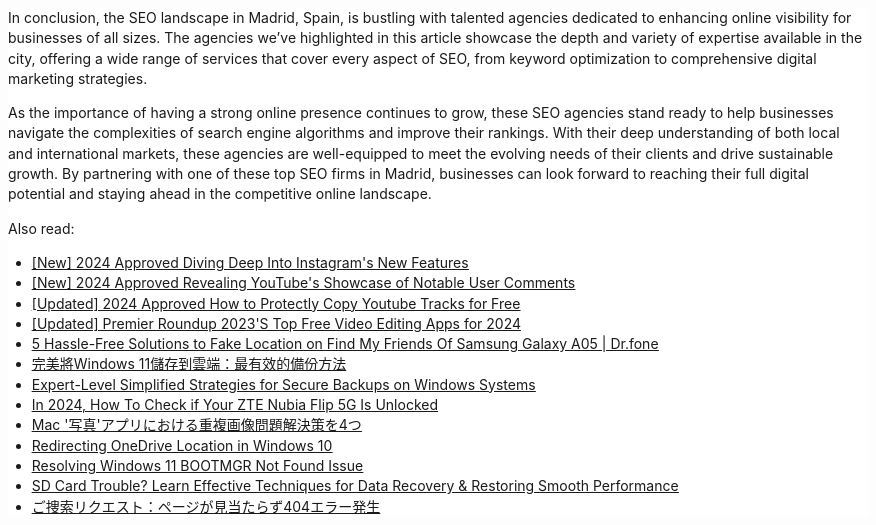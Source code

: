 In conclusion, the SEO landscape in Madrid, Spain, is bustling with talented agencies dedicated to enhancing online visibility for businesses of all sizes. The agencies we’ve highlighted in this article showcase the depth and variety of expertise available in the city, offering a wide range of services that cover every aspect of SEO, from keyword optimization to comprehensive digital marketing strategies.

As the importance of having a strong online presence continues to grow, these SEO agencies stand ready to help businesses navigate the complexities of search engine algorithms and improve their rankings. With their deep understanding of both local and international markets, these agencies are well-equipped to meet the evolving needs of their clients and drive sustainable growth. By partnering with one of these top SEO firms in Madrid, businesses can look forward to reaching their full digital potential and staying ahead in the competitive online landscape.

<ins class="adsbygoogle"
     style="display:block"
     data-ad-format="autorelaxed"
     data-ad-client="ca-pub-7571918770474297"
     data-ad-slot="1223367746"></ins>

<ins class="adsbygoogle"
     style="display:block"
     data-ad-client="ca-pub-7571918770474297"
     data-ad-slot="8358498916"
     data-ad-format="auto"
     data-full-width-responsive="true"></ins>

<span class="atpl-alsoreadstyle">Also read:</span>
<div><ul>
<li><a href="https://instagram-video-recordings.techidaily.com/new-2024-approved-diving-deep-into-instagrams-new-features/"><u>[New] 2024 Approved Diving Deep Into Instagram's New Features</u></a></li>
<li><a href="https://youtube-tips.techidaily.com/024-approved-revealing-youtubes-showcase-of-notable-user-comments/"><u>[New] 2024 Approved Revealing YouTube's Showcase of Notable User Comments</u></a></li>
<li><a href="https://youtube-lab.techidaily.com/ed-2024-approved-how-to-protectly-copy-youtube-tracks-for-free/"><u>[Updated] 2024 Approved How to Protectly Copy Youtube Tracks for Free</u></a></li>
<li><a href="https://youtube-blog.techidaily.com/ed-premier-roundup-2023s-top-free-video-editing-apps-for-2024/"><u>[Updated] Premier Roundup 2023'S Top Free Video Editing Apps for 2024</u></a></li>
<li><a href="https://location-fake.techidaily.com/5-hassle-free-solutions-to-fake-location-on-find-my-friends-of-samsung-galaxy-a05-drfone-by-drfone-virtual-android/"><u>5 Hassle-Free Solutions to Fake Location on Find My Friends Of Samsung Galaxy A05 | Dr.fone</u></a></li>
<li><a href="https://win-extraordinary.techidaily.com/1728466406559-windows-11/"><u>完美將Windows 11儲存到雲端：最有效的備份方法</u></a></li>
<li><a href="https://win-extraordinary.techidaily.com/expert-level-simplified-strategies-for-secure-backups-on-windows-systems/"><u>Expert-Level Simplified Strategies for Secure Backups on Windows Systems</u></a></li>
<li><a href="https://sim-unlock.techidaily.com/in-2024-how-to-check-if-your-zte-nubia-flip-5g-is-unlocked-by-drfone-android/"><u>In 2024, How To Check if Your ZTE Nubia Flip 5G Is Unlocked</u></a></li>
<li><a href="https://win-extraordinary.techidaily.com/mac-4/"><u>Mac '写真'アプリにおける重複画像問題解決策を4つ</u></a></li>
<li><a href="https://win11.techidaily.com/redirecting-onedrive-location-in-windows-10/"><u>Redirecting OneDrive Location in Windows 10</u></a></li>
<li><a href="https://win-extraordinary.techidaily.com/resolving-windows-11-bootmgr-not-found-issue/"><u>Resolving Windows 11 BOOTMGR Not Found Issue</u></a></li>
<li><a href="https://win-extraordinary.techidaily.com/sd-card-trouble-learn-effective-techniques-for-data-recovery-and-restoring-smooth-performance/"><u>SD Card Trouble? Learn Effective Techniques for Data Recovery & Restoring Smooth Performance</u></a></li>
<li><a href="https://win-extraordinary.techidaily.com/1728496783331-404/"><u>ご捜索リクエスト：ページが見当たらず404エラー発生</u></a></li>
</ul></div>

